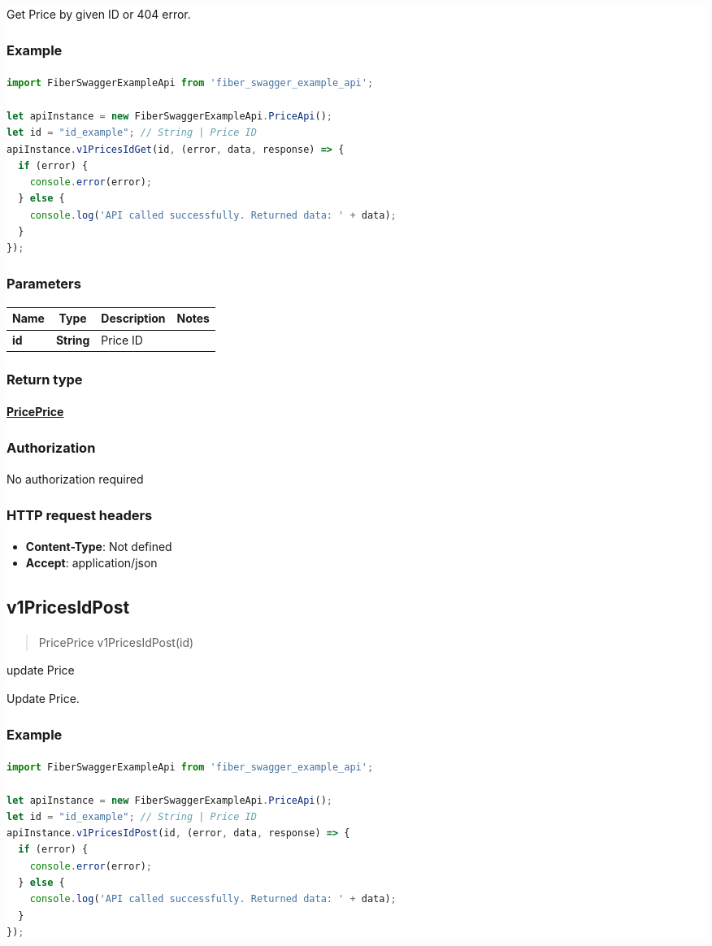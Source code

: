 Get Price by given ID or 404 error.

### Example

```javascript
import FiberSwaggerExampleApi from 'fiber_swagger_example_api';

let apiInstance = new FiberSwaggerExampleApi.PriceApi();
let id = "id_example"; // String | Price ID
apiInstance.v1PricesIdGet(id, (error, data, response) => {
  if (error) {
    console.error(error);
  } else {
    console.log('API called successfully. Returned data: ' + data);
  }
});
```

### Parameters


Name | Type | Description  | Notes
------------- | ------------- | ------------- | -------------
 **id** | **String**| Price ID | 

### Return type

[**PricePrice**](PricePrice.md)

### Authorization

No authorization required

### HTTP request headers

- **Content-Type**: Not defined
- **Accept**: application/json


## v1PricesIdPost

> PricePrice v1PricesIdPost(id)

update Price

Update Price.

### Example

```javascript
import FiberSwaggerExampleApi from 'fiber_swagger_example_api';

let apiInstance = new FiberSwaggerExampleApi.PriceApi();
let id = "id_example"; // String | Price ID
apiInstance.v1PricesIdPost(id, (error, data, response) => {
  if (error) {
    console.error(error);
  } else {
    console.log('API called successfully. Returned data: ' + data);
  }
});
```
